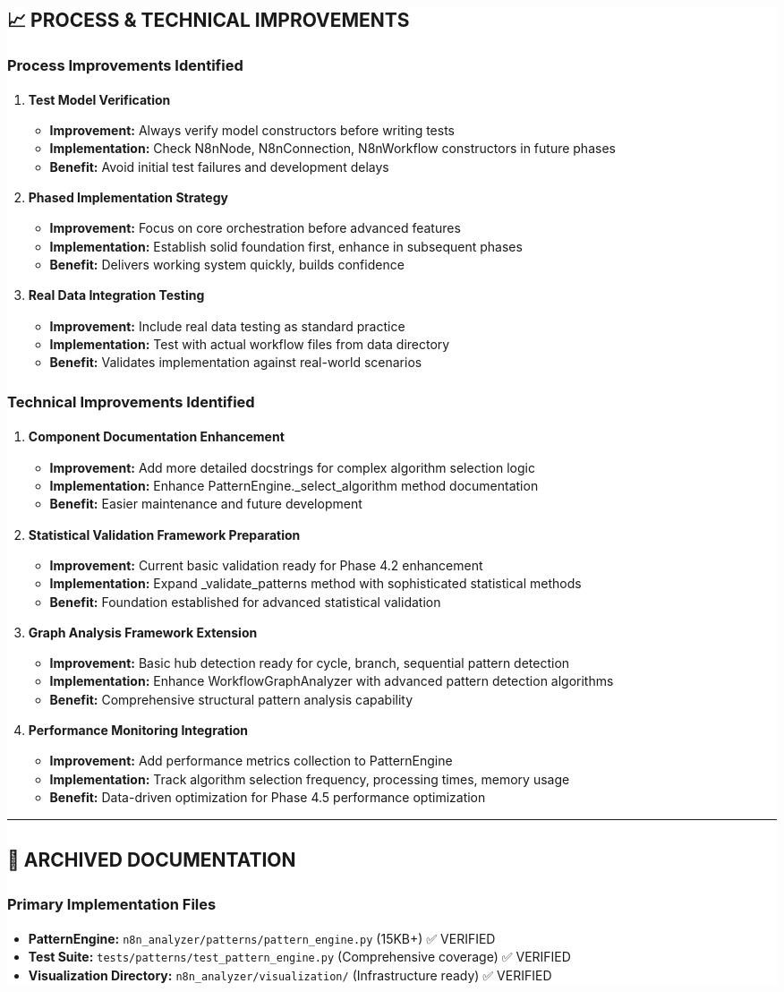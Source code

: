 
## 📈 PROCESS & TECHNICAL IMPROVEMENTS

### Process Improvements Identified

1. **Test Model Verification**

   - **Improvement:** Always verify model constructors before writing tests
   - **Implementation:** Check N8nNode, N8nConnection, N8nWorkflow constructors in future phases
   - **Benefit:** Avoid initial test failures and development delays

2. **Phased Implementation Strategy**

   - **Improvement:** Focus on core orchestration before advanced features
   - **Implementation:** Establish solid foundation first, enhance in subsequent phases
   - **Benefit:** Delivers working system quickly, builds confidence

3. **Real Data Integration Testing**
   - **Improvement:** Include real data testing as standard practice
   - **Implementation:** Test with actual workflow files from data directory
   - **Benefit:** Validates implementation against real-world scenarios

### Technical Improvements Identified

1. **Component Documentation Enhancement**

   - **Improvement:** Add more detailed docstrings for complex algorithm selection logic
   - **Implementation:** Enhance PatternEngine.\_select_algorithm method documentation
   - **Benefit:** Easier maintenance and future development

2. **Statistical Validation Framework Preparation**

   - **Improvement:** Current basic validation ready for Phase 4.2 enhancement
   - **Implementation:** Expand \_validate_patterns method with sophisticated statistical methods
   - **Benefit:** Foundation established for advanced statistical validation

3. **Graph Analysis Framework Extension**

   - **Improvement:** Basic hub detection ready for cycle, branch, sequential pattern detection
   - **Implementation:** Enhance WorkflowGraphAnalyzer with advanced pattern detection algorithms
   - **Benefit:** Comprehensive structural pattern analysis capability

4. **Performance Monitoring Integration**
   - **Improvement:** Add performance metrics collection to PatternEngine
   - **Implementation:** Track algorithm selection frequency, processing times, memory usage
   - **Benefit:** Data-driven optimization for Phase 4.5 performance optimization

---

## 📁 ARCHIVED DOCUMENTATION

### Primary Implementation Files

- **PatternEngine:** `n8n_analyzer/patterns/pattern_engine.py` (15KB+) ✅ VERIFIED
- **Test Suite:** `tests/patterns/test_pattern_engine.py` (Comprehensive coverage) ✅ VERIFIED
- **Visualization Directory:** `n8n_analyzer/visualization/` (Infrastructure ready) ✅ VERIFIED

